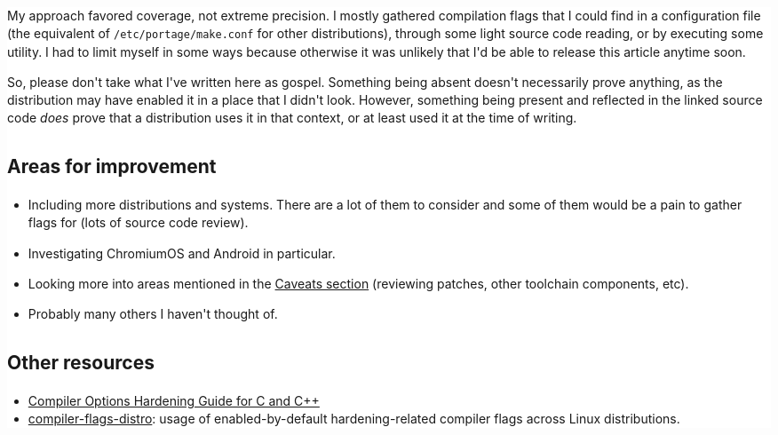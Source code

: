 My approach favored coverage, not extreme precision. I mostly gathered
compilation flags that I could find in a configuration file (the
equivalent of `/etc/portage/make.conf` for other distributions), through
some light source code reading, or by executing some utility. I had to
limit myself in some ways because otherwise it was unlikely that I'd be
able to release this article anytime soon.

So, please don't take what I've written here as gospel. Something being
absent doesn't necessarily prove anything, as the distribution may have
enabled it in a place that I didn't look. However, something being
present and reflected in the linked source code _does_ prove that a
distribution uses it in that context, or at least used it at the time of
writing.

## Areas for improvement

- Including more distributions and systems. There are a lot of them
  to consider and some of them would be a pain to gather flags for (lots
  of source code review).

- Investigating ChromiumOS and Android in particular.

- Looking more into areas mentioned in the [Caveats section](#caveats)
  (reviewing patches, other toolchain components, etc).

- Probably many others I haven't thought of.

## Other resources

- [Compiler Options Hardening Guide for C and C++](https://best.openssf.org/Compiler-Hardening-Guides/Compiler-Options-Hardening-Guide-for-C-and-C++.html)
- [compiler-flags-distro](https://github.com/jvoisin/compiler-flags-distro): usage of enabled-by-default hardening-related compiler flags across Linux distributions.
